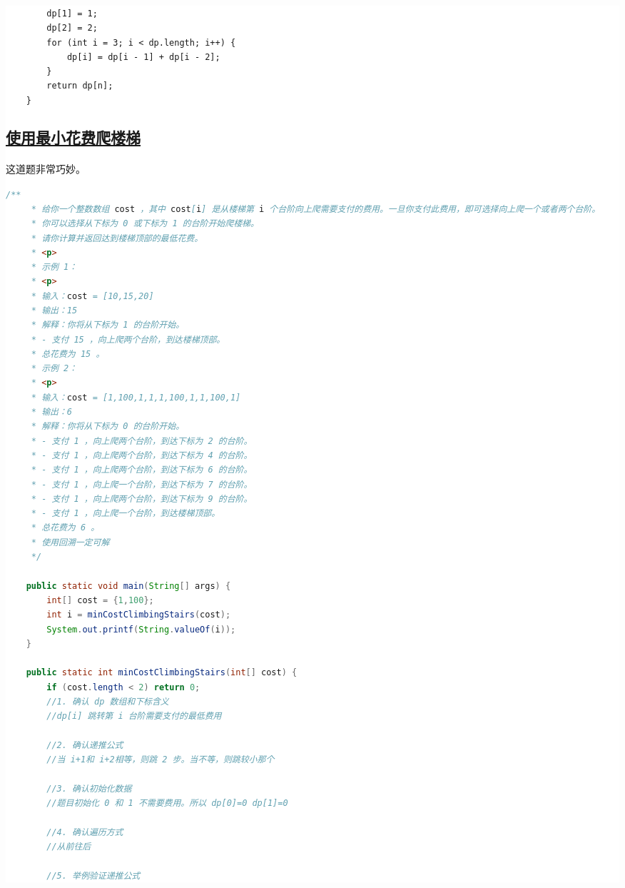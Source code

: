 ```
        dp[1] = 1;
        dp[2] = 2;
        for (int i = 3; i < dp.length; i++) {
            dp[i] = dp[i - 1] + dp[i - 2];
        }
        return dp[n];
    }
```

## [使用最小花费爬楼梯](https://leetcode.cn/problems/min-cost-climbing-stairs/)

这道题非常巧妙。

```java
/**
     * 给你一个整数数组 cost ，其中 cost[i] 是从楼梯第 i 个台阶向上爬需要支付的费用。一旦你支付此费用，即可选择向上爬一个或者两个台阶。
     * 你可以选择从下标为 0 或下标为 1 的台阶开始爬楼梯。
     * 请你计算并返回达到楼梯顶部的最低花费。
     * <p>
     * 示例 1：
     * <p>
     * 输入：cost = [10,15,20]
     * 输出：15
     * 解释：你将从下标为 1 的台阶开始。
     * - 支付 15 ，向上爬两个台阶，到达楼梯顶部。
     * 总花费为 15 。
     * 示例 2：
     * <p>
     * 输入：cost = [1,100,1,1,1,100,1,1,100,1]
     * 输出：6
     * 解释：你将从下标为 0 的台阶开始。
     * - 支付 1 ，向上爬两个台阶，到达下标为 2 的台阶。
     * - 支付 1 ，向上爬两个台阶，到达下标为 4 的台阶。
     * - 支付 1 ，向上爬两个台阶，到达下标为 6 的台阶。
     * - 支付 1 ，向上爬一个台阶，到达下标为 7 的台阶。
     * - 支付 1 ，向上爬两个台阶，到达下标为 9 的台阶。
     * - 支付 1 ，向上爬一个台阶，到达楼梯顶部。
     * 总花费为 6 。
     * 使用回溯一定可解
     */

    public static void main(String[] args) {
        int[] cost = {1,100};
        int i = minCostClimbingStairs(cost);
        System.out.printf(String.valueOf(i));
    }

    public static int minCostClimbingStairs(int[] cost) {
        if (cost.length < 2) return 0;
        //1. 确认 dp 数组和下标含义
        //dp[i] 跳转第 i 台阶需要支付的最低费用

        //2. 确认递推公式
        //当 i+1和 i+2相等，则跳 2 步。当不等，则跳较小那个

        //3. 确认初始化数据
        //题目初始化 0 和 1 不需要费用。所以 dp[0]=0 dp[1]=0

        //4. 确认遍历方式
        //从前往后

        //5. 举例验证递推公式
```